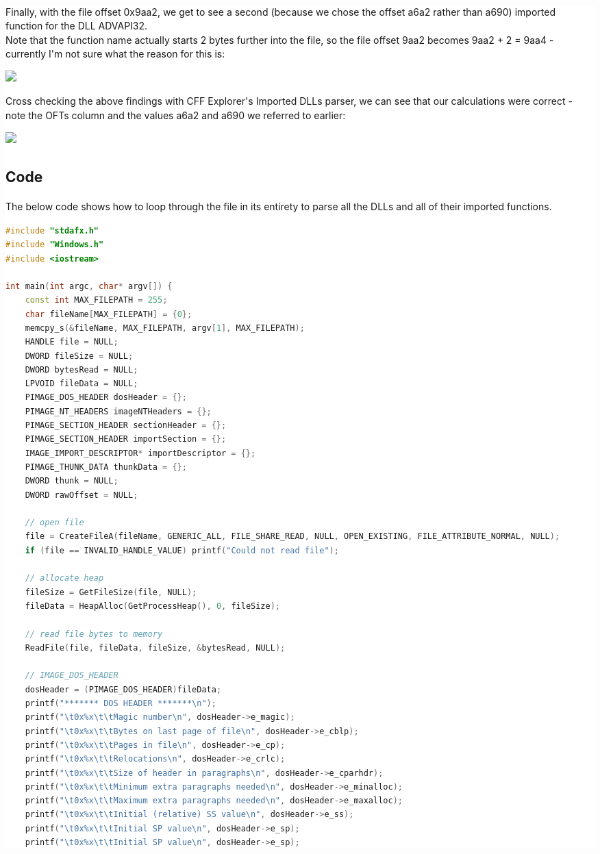 Finally, with the file offset 0x9aa2, we get to see a second \(because we chose the offset a6a2 rather than a690\) imported function for the DLL ADVAPI32.  
Note that the function name actually starts 2 bytes further into the file, so the file offset 9aa2 becomes 9aa2 + 2 = 9aa4 - currently I'm not sure what the reason for this is:

![](../../.gitbook/assets/screenshot-from-2018-11-06-23-14-05.png)

Cross checking the above findings with CFF Explorer's Imported DLLs parser, we can see that our calculations were correct - note the OFTs column and the values a6a2 and a690 we referred to earlier:

![](../../.gitbook/assets/screenshot-from-2018-11-06-23-19-37.png)

## Code

The below code shows how to loop through the file in its entirety to parse all the DLLs and all of their imported functions.

```cpp
#include "stdafx.h"
#include "Windows.h"
#include <iostream>

int main(int argc, char* argv[]) {
	const int MAX_FILEPATH = 255;
	char fileName[MAX_FILEPATH] = {0};
	memcpy_s(&fileName, MAX_FILEPATH, argv[1], MAX_FILEPATH);
	HANDLE file = NULL;
	DWORD fileSize = NULL;
	DWORD bytesRead = NULL;
	LPVOID fileData = NULL;
	PIMAGE_DOS_HEADER dosHeader = {};
	PIMAGE_NT_HEADERS imageNTHeaders = {};
	PIMAGE_SECTION_HEADER sectionHeader = {};
	PIMAGE_SECTION_HEADER importSection = {};
	IMAGE_IMPORT_DESCRIPTOR* importDescriptor = {};
	PIMAGE_THUNK_DATA thunkData = {};
	DWORD thunk = NULL;
	DWORD rawOffset = NULL;

	// open file
	file = CreateFileA(fileName, GENERIC_ALL, FILE_SHARE_READ, NULL, OPEN_EXISTING, FILE_ATTRIBUTE_NORMAL, NULL);
	if (file == INVALID_HANDLE_VALUE) printf("Could not read file");
	
	// allocate heap
	fileSize = GetFileSize(file, NULL);
	fileData = HeapAlloc(GetProcessHeap(), 0, fileSize);
	
	// read file bytes to memory
	ReadFile(file, fileData, fileSize, &bytesRead, NULL);

	// IMAGE_DOS_HEADER
	dosHeader = (PIMAGE_DOS_HEADER)fileData;
	printf("******* DOS HEADER *******\n");
	printf("\t0x%x\t\tMagic number\n", dosHeader->e_magic);
	printf("\t0x%x\t\tBytes on last page of file\n", dosHeader->e_cblp);
	printf("\t0x%x\t\tPages in file\n", dosHeader->e_cp);
	printf("\t0x%x\t\tRelocations\n", dosHeader->e_crlc);
	printf("\t0x%x\t\tSize of header in paragraphs\n", dosHeader->e_cparhdr);
	printf("\t0x%x\t\tMinimum extra paragraphs needed\n", dosHeader->e_minalloc);
	printf("\t0x%x\t\tMaximum extra paragraphs needed\n", dosHeader->e_maxalloc);
	printf("\t0x%x\t\tInitial (relative) SS value\n", dosHeader->e_ss);
	printf("\t0x%x\t\tInitial SP value\n", dosHeader->e_sp);
	printf("\t0x%x\t\tInitial SP value\n", dosHeader->e_sp);
```